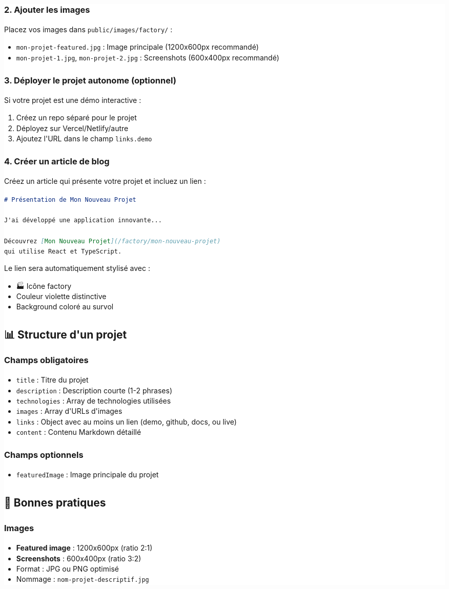 ### 2. Ajouter les images

Placez vos images dans `public/images/factory/` :
- `mon-projet-featured.jpg` : Image principale (1200x600px recommandé)
- `mon-projet-1.jpg`, `mon-projet-2.jpg` : Screenshots (600x400px recommandé)

### 3. Déployer le projet autonome (optionnel)

Si votre projet est une démo interactive :
1. Créez un repo séparé pour le projet
2. Déployez sur Vercel/Netlify/autre
3. Ajoutez l'URL dans le champ `links.demo`

### 4. Créer un article de blog

Créez un article qui présente votre projet et incluez un lien :

```markdown
# Présentation de Mon Nouveau Projet

J'ai développé une application innovante...

Découvrez [Mon Nouveau Projet](/factory/mon-nouveau-projet) 
qui utilise React et TypeScript.
```

Le lien sera automatiquement stylisé avec :
- 🏭 Icône factory
- Couleur violette distinctive
- Background coloré au survol

## 📊 Structure d'un projet

### Champs obligatoires
- `title` : Titre du projet
- `description` : Description courte (1-2 phrases)
- `technologies` : Array de technologies utilisées
- `images` : Array d'URLs d'images
- `links` : Object avec au moins un lien (demo, github, docs, ou live)
- `content` : Contenu Markdown détaillé

### Champs optionnels
- `featuredImage` : Image principale du projet

## 🎨 Bonnes pratiques

### Images
- **Featured image** : 1200x600px (ratio 2:1)
- **Screenshots** : 600x400px (ratio 3:2)
- Format : JPG ou PNG optimisé
- Nommage : `nom-projet-descriptif.jpg`
